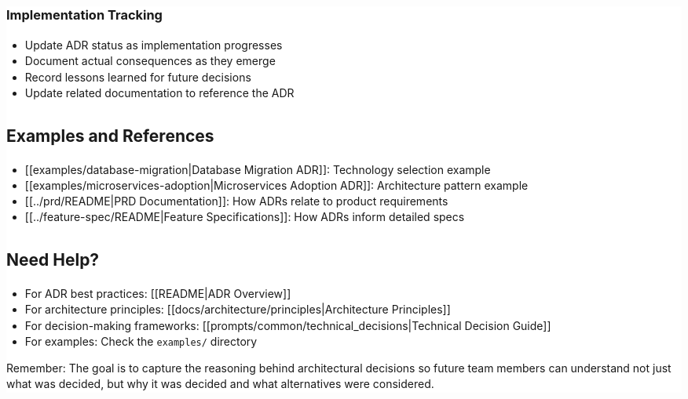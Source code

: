 ### Implementation Tracking
- Update ADR status as implementation progresses
- Document actual consequences as they emerge
- Record lessons learned for future decisions
- Update related documentation to reference the ADR

## Examples and References

- [[examples/database-migration|Database Migration ADR]]: Technology selection example
- [[examples/microservices-adoption|Microservices Adoption ADR]]: Architecture pattern example  
- [[../prd/README|PRD Documentation]]: How ADRs relate to product requirements
- [[../feature-spec/README|Feature Specifications]]: How ADRs inform detailed specs

## Need Help?

- For ADR best practices: [[README|ADR Overview]]
- For architecture principles: [[docs/architecture/principles|Architecture Principles]]
- For decision-making frameworks: [[prompts/common/technical_decisions|Technical Decision Guide]]
- For examples: Check the `examples/` directory

Remember: The goal is to capture the reasoning behind architectural decisions so future team members can understand not just what was decided, but why it was decided and what alternatives were considered.
